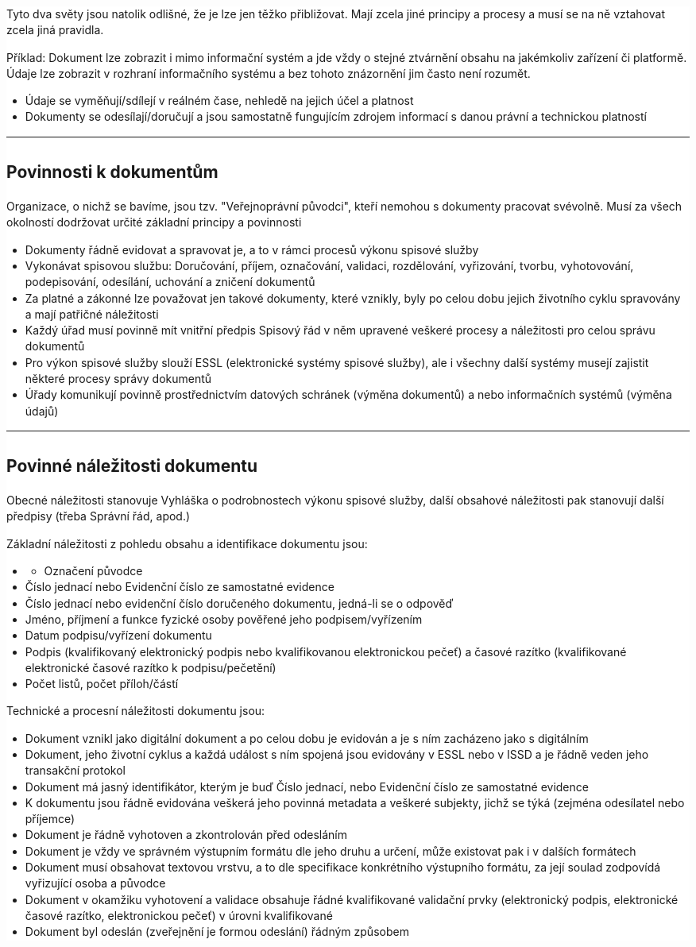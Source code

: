 Tyto dva světy jsou natolik odlišné, že je lze jen těžko přibližovat. Mají zcela jiné principy a procesy a musí se na ně vztahovat zcela jiná pravidla.

Příklad: Dokument lze zobrazit i mimo informační systém a jde vždy o stejné ztvárnění obsahu na jakémkoliv zařízení či platformě. Údaje lze zobrazit v rozhraní informačního systému a bez tohoto znázornění jim často není rozumět.

- Údaje se vyměňují/sdílejí v reálném čase, nehledě na jejich účel a platnost
- Dokumenty se odesílají/doručují a jsou samostatně fungujícím zdrojem informací s danou právní a technickou platností


---- 

## Povinnosti k dokumentům

Organizace, o nichž se bavíme, jsou tzv. "Veřejnoprávní původci", kteří nemohou s dokumenty pracovat svévolně. Musí za všech okolností dodržovat určité základní principy a povinnosti

- Dokumenty řádně evidovat a spravovat je, a to v rámci procesů výkonu spisové služby
- Vykonávat spisovou službu: Doručování, příjem, označování, validaci, rozdělování, vyřizování, tvorbu, vyhotovování, podepisování, odesílání, uchování a zničení dokumentů
- Za platné a zákonné lze považovat jen takové dokumenty, které vznikly, byly po celou dobu jejich životního cyklu spravovány a mají patřičné náležitosti
- Každý úřad musí povinně mít vnitřní předpis Spisový řád v něm upravené veškeré procesy a náležitosti pro celou správu dokumentů
- Pro výkon spisové služby slouží ESSL (elektronické systémy spisové služby), ale i všechny další systémy musejí zajistit některé procesy správy dokumentů
- Úřady komunikují povinně prostřednictvím datových schránek (výměna dokumentů) a nebo informačních systémů (výměna údajů)
---- 

## Povinné náležitosti dokumentu

Obecné náležitosti stanovuje Vyhláška o podrobnostech výkonu spisové služby, další obsahové náležitosti pak stanovují další předpisy (třeba Správní řád, apod.)

Základní náležitosti z pohledu obsahu a identifikace dokumentu jsou:

- - Označení původce
- Číslo jednací nebo Evidenční číslo ze samostatné evidence
- Číslo jednací nebo evidenční číslo doručeného dokumentu, jedná-li se o odpověď
- Jméno, příjmení a funkce fyzické osoby pověřené jeho podpisem/vyřízením 
- Datum podpisu/vyřízení dokumentu
- Podpis (kvalifikovaný elektronický podpis nebo kvalifikovanou elektronickou pečeť) a časové razítko (kvalifikované elektronické časové razítko k podpisu/pečetění)
- Počet listů, počet příloh/částí


Technické a procesní náležitosti dokumentu jsou:

- Dokument vznikl jako digitální dokument a po celou dobu je evidován a je s ním zacházeno jako s digitálním
- Dokument, jeho životní cyklus a každá událost s ním spojená jsou evidovány v ESSL nebo v ISSD a je řádně veden jeho transakční protokol
- Dokument má jasný identifikátor, kterým je buď Číslo jednací, nebo Evidenční číslo ze samostatné evidence
- K dokumentu jsou řádně evidována veškerá jeho povinná metadata a veškeré subjekty, jichž se týká (zejména odesílatel nebo příjemce)
- Dokument je řádně vyhotoven a zkontrolován před odesláním
- Dokument je vždy ve správném výstupním formátu dle jeho druhu a určení, může existovat pak i v dalších formátech
- Dokument musí obsahovat textovou vrstvu, a to dle specifikace konkrétního výstupního formátu, za její soulad zodpovídá vyřizující osoba a původce
- Dokument v okamžiku vyhotovení a validace obsahuje řádné kvalifikované validační prvky (elektronický podpis, elektronické časové razítko, elektronickou pečeť) v úrovni kvalifikované
- Dokument byl odeslán (zveřejnění je formou odeslání) řádným způsobem